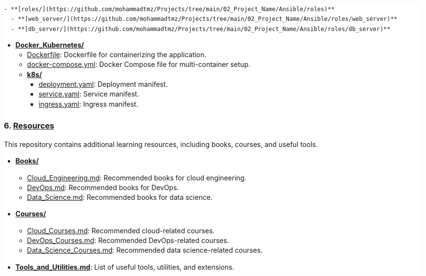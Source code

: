     - **[roles/](https://github.com/mohammadtmz/Projects/tree/main/02_Project_Name/Ansible/roles)**
      - **[web_server/](https://github.com/mohammadtmz/Projects/tree/main/02_Project_Name/Ansible/roles/web_server)**
      - **[db_server/](https://github.com/mohammadtmz/Projects/tree/main/02_Project_Name/Ansible/roles/db_server)**
  - **[Docker_Kubernetes/](https://github.com/mohammadtmz/Projects/tree/main/02_Project_Name/Docker_Kubernetes)**
    - [Dockerfile](https://github.com/mohammadtmz/Projects/blob/main/02_Project_Name/Docker_Kubernetes/Dockerfile): Dockerfile for containerizing the application.
    - [docker-compose.yml](https://github.com/mohammadtmz/Projects/blob/main/02_Project_Name/Docker_Kubernetes/docker-compose.yml): Docker Compose file for multi-container setup.
    - **[k8s/](https://github.com/mohammadtmz/Projects/tree/main/02_Project_Name/Docker_Kubernetes/k8s)**
      - [deployment.yaml](https://github.com/mohammadtmz/Projects/blob/main/02_Project_Name/Docker_Kubernetes/k8s/deployment.yaml): Deployment manifest.
      - [service.yaml](https://github.com/mohammadtmz/Projects/blob/main/02_Project_Name/Docker_Kubernetes/k8s/service.yaml): Service manifest.
      - [ingress.yaml](https://github.com/mohammadtmz/Projects/blob/main/02_Project_Name/Docker_Kubernetes/k8s/ingress.yaml): Ingress manifest.

### 6. [Resources](https://github.com/mohammadtmz/Resources)
This repository contains additional learning resources, including books, courses, and useful tools.

- **[Books/](https://github.com/mohammadtmz/Resources/tree/main/Books)**
  - [Cloud_Engineering.md](https://github.com/mohammadtmz/Resources/blob/main/Books/Cloud_Engineering.md): Recommended books for cloud engineering.
  - [DevOps.md](https://github.com/mohammadtmz/Resources/blob/main/Books/DevOps.md): Recommended books for DevOps.
  - [Data_Science.md](https://github.com/mohammadtmz/Resources/blob/main/Books/Data_Science.md): Recommended books for data science.

- **[Courses/](https://github.com/mohammadtmz/Resources/tree/main/Courses)**
  - [Cloud_Courses.md](https://github.com/mohammadtmz/Resources/blob/main/Courses/Cloud_Courses.md): Recommended cloud-related courses.
  - [DevOps_Courses.md](https://github.com/mohammadtmz/Resources/blob/main/Courses/DevOps_Courses.md): Recommended DevOps-related courses.
  - [Data_Science_Courses.md](https://github.com/mohammadtmz/Resources/blob/main/Courses/Data_Science_Courses.md): Recommended data science-related courses.

- **[Tools_and_Utilities.md](https://github.com/mohammadtmz/Resources/blob/main/Tools_and_Utilities.md)**: List of useful tools, utilities, and extensions.
